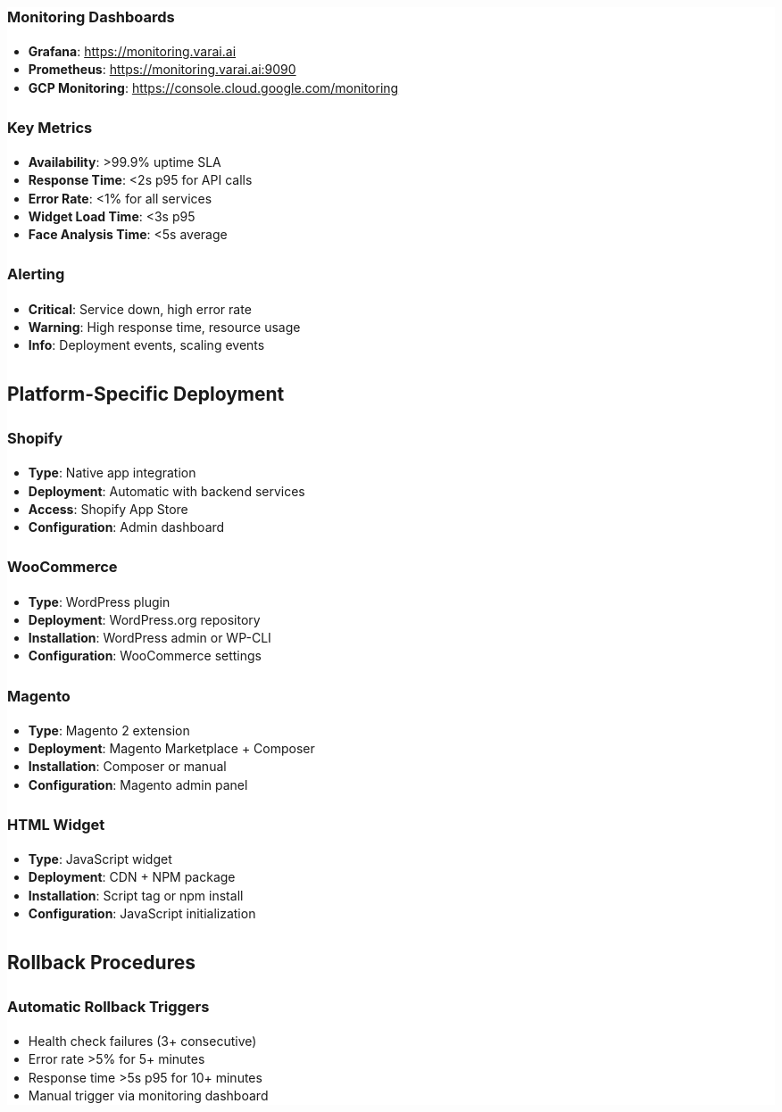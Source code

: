 ### Monitoring Dashboards
- **Grafana**: https://monitoring.varai.ai
- **Prometheus**: https://monitoring.varai.ai:9090
- **GCP Monitoring**: https://console.cloud.google.com/monitoring

### Key Metrics
- **Availability**: >99.9% uptime SLA
- **Response Time**: <2s p95 for API calls
- **Error Rate**: <1% for all services
- **Widget Load Time**: <3s p95
- **Face Analysis Time**: <5s average

### Alerting
- **Critical**: Service down, high error rate
- **Warning**: High response time, resource usage
- **Info**: Deployment events, scaling events

## Platform-Specific Deployment

### Shopify
- **Type**: Native app integration
- **Deployment**: Automatic with backend services
- **Access**: Shopify App Store
- **Configuration**: Admin dashboard

### WooCommerce
- **Type**: WordPress plugin
- **Deployment**: WordPress.org repository
- **Installation**: WordPress admin or WP-CLI
- **Configuration**: WooCommerce settings

### Magento
- **Type**: Magento 2 extension
- **Deployment**: Magento Marketplace + Composer
- **Installation**: Composer or manual
- **Configuration**: Magento admin panel

### HTML Widget
- **Type**: JavaScript widget
- **Deployment**: CDN + NPM package
- **Installation**: Script tag or npm install
- **Configuration**: JavaScript initialization

## Rollback Procedures

### Automatic Rollback Triggers
- Health check failures (3+ consecutive)
- Error rate >5% for 5+ minutes
- Response time >5s p95 for 10+ minutes
- Manual trigger via monitoring dashboard
